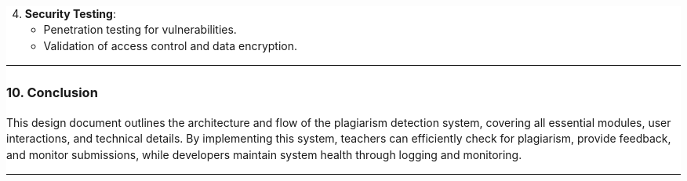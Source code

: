 4. **Security Testing**:
   - Penetration testing for vulnerabilities.
   - Validation of access control and data encryption.

---

### **10. Conclusion**

This design document outlines the architecture and flow of the plagiarism detection system, covering all essential modules, user interactions, and technical details. By implementing this system, teachers can efficiently check for plagiarism, provide feedback, and monitor submissions, while developers maintain system health through logging and monitoring.

---
